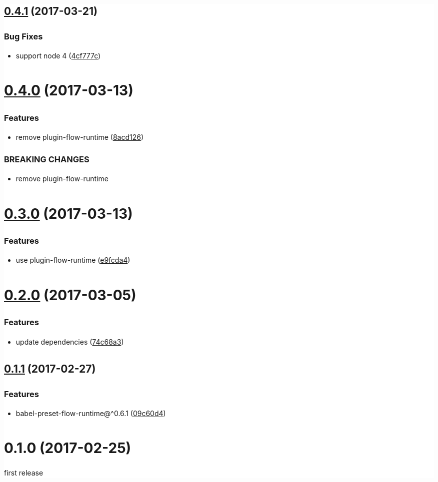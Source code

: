 
<a name="0.4.1"></a>
## [0.4.1](https://github.com/christophehurpeau/babel-preset-pob/compare/v0.4.0...v0.4.1) (2017-03-21)


### Bug Fixes

* support node 4 ([4cf777c](https://github.com/christophehurpeau/babel-preset-pob/commit/4cf777c))


<a name="0.4.0"></a>
# [0.4.0](https://github.com/christophehurpeau/babel-preset-pob/compare/v0.3.0...v0.4.0) (2017-03-13)


### Features

* remove plugin-flow-runtime ([8acd126](https://github.com/christophehurpeau/babel-preset-pob/commit/8acd126))


### BREAKING CHANGES

* remove plugin-flow-runtime


<a name="0.3.0"></a>
# [0.3.0](https://github.com/christophehurpeau/babel-preset-pob/compare/v0.2.0...v0.3.0) (2017-03-13)


### Features

* use plugin-flow-runtime ([e9fcda4](https://github.com/christophehurpeau/babel-preset-pob/commit/e9fcda4))


<a name="0.2.0"></a>
# [0.2.0](https://github.com/christophehurpeau/babel-preset-pob/compare/v0.1.1...v0.2.0) (2017-03-05)


### Features

* update dependencies ([74c68a3](https://github.com/christophehurpeau/babel-preset-pob/commit/74c68a3))


<a name="0.1.1"></a>
## [0.1.1](https://github.com/christophehurpeau/babel-preset-pob/compare/v0.1.0...v0.1.1) (2017-02-27)


### Features

* babel-preset-flow-runtime@^0.6.1 ([09c60d4](https://github.com/christophehurpeau/babel-preset-pob/commit/09c60d4))


<a name="0.1.0"></a>
# 0.1.0 (2017-02-25)

first release
